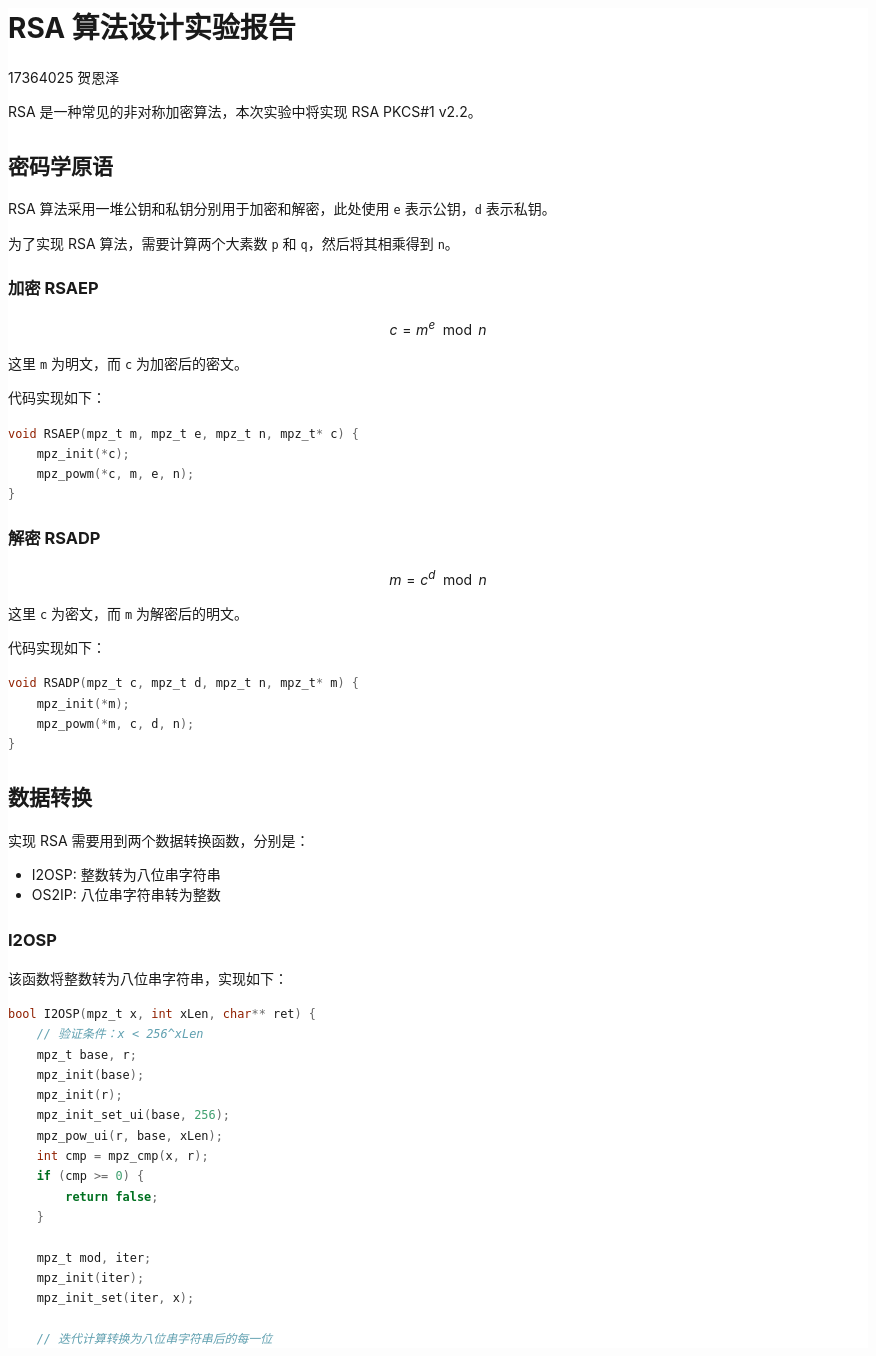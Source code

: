 # RSA 算法设计实验报告
17364025 贺恩泽

RSA 是一种常见的非对称加密算法，本次实验中将实现 RSA PKCS#1 v2.2。

## 密码学原语
RSA 算法采用一堆公钥和私钥分别用于加密和解密，此处使用 `e` 表示公钥，`d` 表示私钥。

为了实现 RSA 算法，需要计算两个大素数 `p` 和 `q`，然后将其相乘得到 `n`。

### 加密 RSAEP
$$ c = m^e \mod n $$

这里 `m` 为明文，而 `c` 为加密后的密文。

代码实现如下：

```c
void RSAEP(mpz_t m, mpz_t e, mpz_t n, mpz_t* c) {
    mpz_init(*c);
    mpz_powm(*c, m, e, n);
}
```

### 解密 RSADP
$$ m = c^d \mod n $$

这里 `c` 为密文，而 `m` 为解密后的明文。

代码实现如下：

```c
void RSADP(mpz_t c, mpz_t d, mpz_t n, mpz_t* m) {
    mpz_init(*m);
    mpz_powm(*m, c, d, n);
}
```

## 数据转换
实现 RSA 需要用到两个数据转换函数，分别是：

- I2OSP: 整数转为八位串字符串
- OS2IP: 八位串字符串转为整数

### I2OSP
该函数将整数转为八位串字符串，实现如下：

```c
bool I2OSP(mpz_t x, int xLen, char** ret) {
    // 验证条件：x < 256^xLen
    mpz_t base, r;
    mpz_init(base);
    mpz_init(r);
    mpz_init_set_ui(base, 256);
    mpz_pow_ui(r, base, xLen);
    int cmp = mpz_cmp(x, r);
    if (cmp >= 0) {
        return false;
    }

    mpz_t mod, iter;
    mpz_init(iter);
    mpz_init_set(iter, x);

    // 迭代计算转换为八位串字符串后的每一位
```